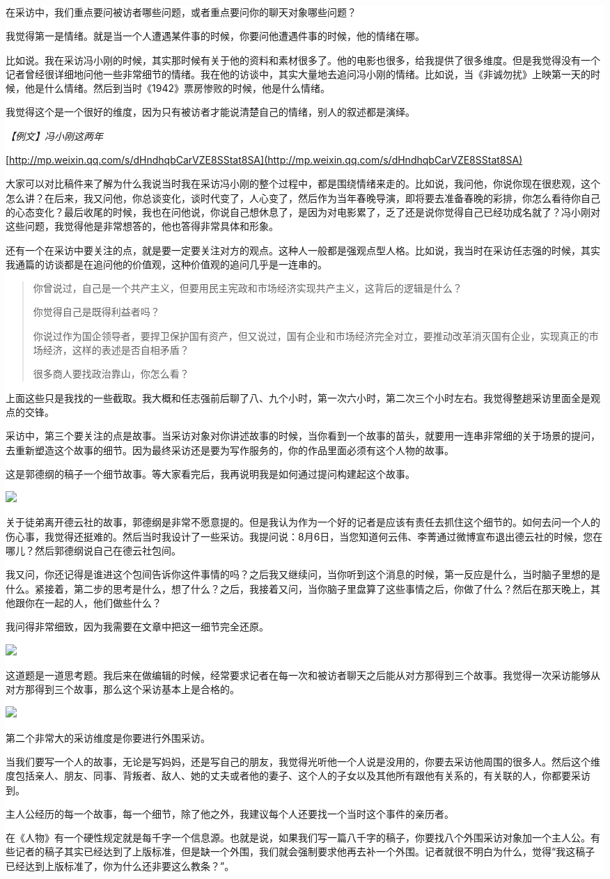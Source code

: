 在采访中，我们重点要问被访者哪些问题，或者重点要问你的聊天对象哪些问题？

我觉得第一是情绪。就是当一个人遭遇某件事的时候，你要问他遭遇件事的时候，他的情绪在哪。

比如说。我在采访冯小刚的时候，其实那时候有关于他的资料和素材很多了。他的电影也很多，给我提供了很多维度。但是我觉得没有一个记者曾经很详细地问他一些非常细节的情绪。我在他的访谈中，其实大量地去追问冯小刚的情绪。比如说，当《非诚勿扰》上映第一天的时候，他是什么情绪。然后到当时《1942》票房惨败的时候，他是什么情绪。

我觉得这个是一个很好的维度，因为只有被访者才能说清楚自己的情绪，别人的叙述都是演绎。

_【例文】冯小刚这两年_

[http://mp.weixin.qq.com/s/dHndhqbCarVZE8SStat8SA](http://mp.weixin.qq.com/s/dHndhqbCarVZE8SStat8SA)

大家可以对比稿件来了解为什么我说当时我在采访冯小刚的整个过程中，都是围绕情绪来走的。比如说，我问他，你说你现在很悲观，这个怎么讲？在后来，我又问他，你总谈变化，谈时代变了，人心变了，然后作为当年春晚导演，即将要去准备春晚的彩排，你怎么看待你自己的心态变化？最后收尾的时候，我也在问他说，你说自己想休息了，是因为对电影累了，乏了还是说你觉得自己已经功成名就了？冯小刚对这些问题，我觉得他是非常想答的，他也答得非常具体和形象。

还有一个在采访中要关注的点，就是要一定要关注对方的观点。这种人一般都是强观点型人格。比如说，我当时在采访任志强的时候，其实我通篇的访谈都是在追问他的价值观，这种价值观的追问几乎是一连串的。

> 你曾说过，自己是一个共产主义，但要用民主宪政和市场经济实现共产主义，这背后的逻辑是什么？
>
> 你觉得自己是既得利益者吗？
>
> 你说过作为国企领导者，要捍卫保护国有资产，但又说过，国有企业和市场经济完全对立，要推动改革消灭国有企业，实现真正的市场经济，这样的表述是否自相矛盾？
>
> 很多商人要找政治靠山，你怎么看？

上面这些只是我找的一些截取。我大概和任志强前后聊了八、九个小时，第一次六小时，第二次三个小时左右。我觉得整趟采访里面全是观点的交锋。

采访中，第三个要关注的点是故事。当采访对象对你讲述故事的时候，当你看到一个故事的苗头，就要用一连串非常细的关于场景的提问，去重新塑造这个故事的细节。因为最终采访还是要为写作服务的，你的作品里面必须有这个人物的故事。

这是郭德纲的稿子一个细节故事。等大家看完后，我再说明我是如何通过提问构建起这个故事。

![](https://dn-shimo-image.qbox.me/DhgKBMIGPCAArVpT/IMG_3259.JPG!thumbnail)

关于徒弟离开德云社的故事，郭德纲是非常不愿意提的。但是我认为作为一个好的记者是应该有责任去抓住这个细节的。如何去问一个人的伤心事，我觉得还挺难的。然后当时我设计了一些采访。我提问说：8月6日，当您知道何云伟、李菁通过微博宣布退出德云社的时候，您在哪儿？然后郭德纲说自己在德云社包间。

我又问，你还记得是谁进这个包间告诉你这件事情的吗？之后我又继续问，当你听到这个消息的时候，第一反应是什么，当时脑子里想的是什么。紧接着，第二步的思考是什么，想了什么？之后，我接着又问，当你脑子里盘算了这些事情之后，你做了什么？然后在那天晚上，其他跟你在一起的人，他们做些什么？

我问得非常细致，因为我需要在文章中把这一细节完全还原。

![](https://dn-shimo-image.qbox.me/a9YEqgvzMWMLrzvf/IMG_3260.JPG!thumbnail)

这道题是一道思考题。我后来在做编辑的时候，经常要求记者在每一次和被访者聊天之后能从对方那得到三个故事。我觉得一次采访能够从对方那得到三个故事，那么这个采访基本上是合格的。

![](https://dn-shimo-image.qbox.me/GJuZAtNxp40WXAna/IMG_3261.JPG!thumbnail)

第二个非常大的采访维度是你要进行外围采访。

当我们要写一个人的故事，无论是写妈妈，还是写自己的朋友，我觉得光听他一个人说是没用的，你要去采访他周围的很多人。然后这个维度包括亲人、朋友、同事、背叛者、敌人、她的丈夫或者他的妻子、这个人的子女以及其他所有跟他有关系的，有关联的人，你都要采访到。

主人公经历的每一个故事，每一个细节，除了他之外，我建议每个人还要找一个当时这个事件的亲历者。

在《人物》有一个硬性规定就是每千字一个信息源。也就是说，如果我们写一篇八千字的稿子，你要找八个外围采访对象加一个主人公。有些记者的稿子其实已经达到了上版标准，但是缺一个外围，我们就会强制要求他再去补一个外围。记者就很不明白为什么，觉得“我这稿子已经达到上版标准了，你为什么还非要这么教条？”。
